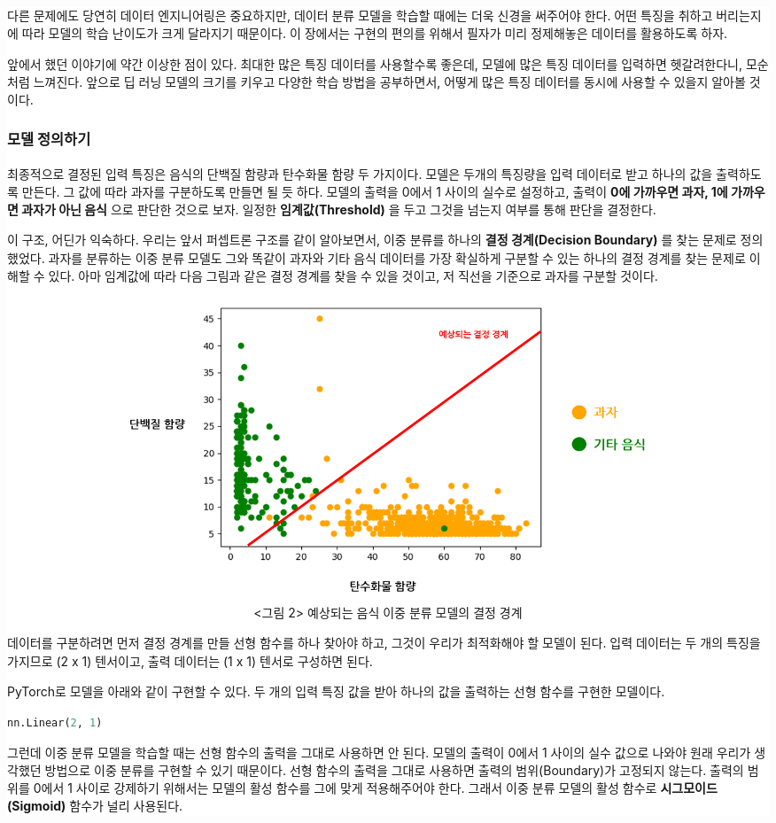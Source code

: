 다른 문제에도 당연히 데이터 엔지니어링은 중요하지만, 데이터 분류 모델을 학습할 때에는 더욱 신경을 써주어야 한다. 어떤 특징을 취하고 버리는지에 따라 모델의 학습 난이도가 크게 달라지기 때문이다. 이 장에서는 구현의 편의를 위해서 필자가 미리 정제해놓은 데이터를 활용하도록 하자.

앞에서 했던 이야기에 약간 이상한 점이 있다. 최대한 많은 특징 데이터를 사용할수록 좋은데, 모델에 많은 특징 데이터를 입력하면 헷갈려한다니, 모순처럼 느껴진다. 앞으로 딥 러닝 모델의 크기를 키우고 다양한 학습 방법을 공부하면서, 어떻게 많은 특징 데이터를 동시에 사용할 수 있을지 알아볼 것이다. 

### 모델 정의하기
최종적으로 결정된 입력 특징은 음식의 단백질 함량과 탄수화물 함량 두 가지이다. 모델은 두개의 특징량을 입력 데이터로 받고 하나의 값을 출력하도록 만든다. 그 값에 따라 과자를 구분하도록 만들면 될 듯 하다. 모델의 출력을 0에서 1 사이의 실수로 설정하고, 출력이 __0에 가까우면 과자, 1에 가까우면 과자가 아닌 음식__ 으로 판단한 것으로 보자. 일정한 __임계값(Threshold)__ 을 두고 그것을 넘는지 여부를 통해 판단을 결정한다.

이 구조, 어딘가 익숙하다. 우리는 앞서 퍼셉트론 구조를 같이 알아보면서, 이중 분류를 하나의 __결정 경계(Decision Boundary)__ 를 찾는 문제로 정의했었다. 과자를 분류하는 이중 분류 모델도 그와 똑같이 과자와 기타 음식 데이터를 가장 확실하게 구분할 수 있는 하나의 결정 경계를 찾는 문제로 이해할 수 있다. 아마 임계값에 따라 다음 그림과 같은 결정 경계를 찾을 수 있을 것이고, 저 직선을 기준으로 과자를 구분할 것이다.

<center><img src="/assets/posts/images/UDL12/figure2.png" width=600></center>
<center><그림 2> 예상되는 음식 이중 분류 모델의 결정 경계</center>

데이터를 구분하려면 먼저 결정 경계를 만들 선형 함수를 하나 찾아야 하고, 그것이 우리가 최적화해야 할 모델이 된다. 입력 데이터는 두 개의 특징을 가지므로 (2 x 1) 텐서이고, 출력 데이터는 (1 x 1) 텐서로 구성하면 된다.

 PyTorch로 모델을 아래와 같이 구현할 수 있다. 두 개의 입력 특징 값을 받아 하나의 값을 출력하는 선형 함수를 구현한 모델이다.

```python
nn.Linear(2, 1)
```

그런데 이중 분류 모델을 학습할 때는 선형 함수의 출력을 그대로 사용하면 안 된다. 모델의 출력이 0에서 1 사이의 실수 값으로 나와야 원래 우리가 생각했던 방법으로 이중 분류를 구현할 수 있기 때문이다. 선형 함수의 출력을 그대로 사용하면 출력의 범위(Boundary)가 고정되지 않는다. 출력의 범위를 0에서 1 사이로 강제하기 위해서는 모델의 활성 함수를 그에 맞게 적용해주어야 한다. 그래서 이중 분류 모델의 활성 함수로 __시그모이드(Sigmoid)__ 함수가 널리 사용된다.
